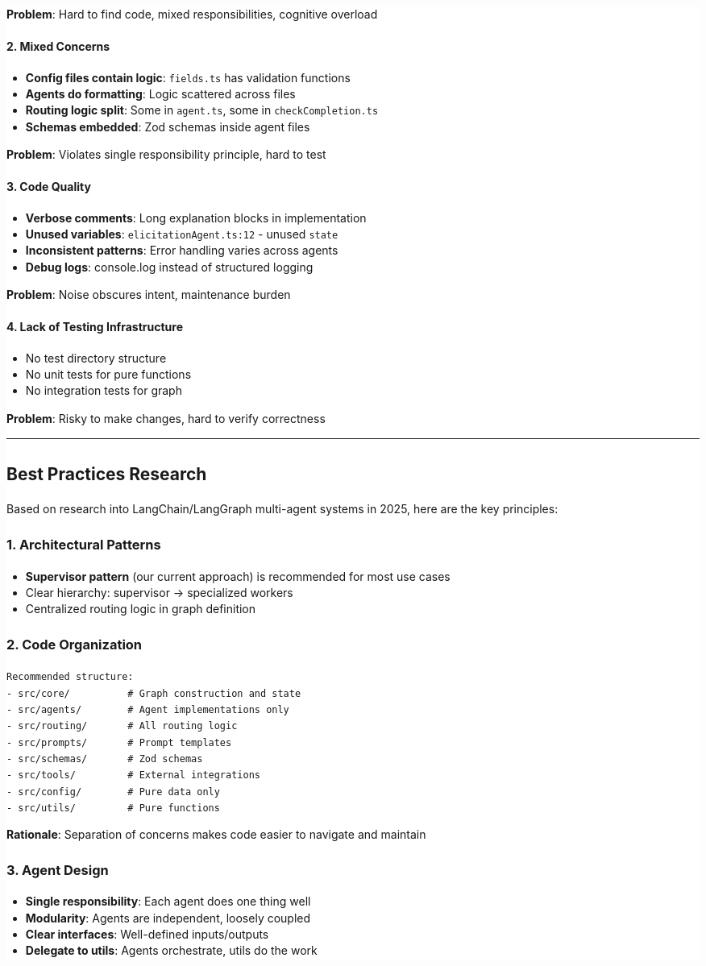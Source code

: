 **Problem**: Hard to find code, mixed responsibilities, cognitive overload

#### 2. Mixed Concerns
- **Config files contain logic**: `fields.ts` has validation functions
- **Agents do formatting**: Logic scattered across files
- **Routing logic split**: Some in `agent.ts`, some in `checkCompletion.ts`
- **Schemas embedded**: Zod schemas inside agent files

**Problem**: Violates single responsibility principle, hard to test

#### 3. Code Quality
- **Verbose comments**: Long explanation blocks in implementation
- **Unused variables**: `elicitationAgent.ts:12` - unused `state`
- **Inconsistent patterns**: Error handling varies across agents
- **Debug logs**: console.log instead of structured logging

**Problem**: Noise obscures intent, maintenance burden

#### 4. Lack of Testing Infrastructure
- No test directory structure
- No unit tests for pure functions
- No integration tests for graph

**Problem**: Risky to make changes, hard to verify correctness

---

## Best Practices Research

Based on research into LangChain/LangGraph multi-agent systems in 2025, here are the key principles:

### 1. Architectural Patterns
- **Supervisor pattern** (our current approach) is recommended for most use cases
- Clear hierarchy: supervisor → specialized workers
- Centralized routing logic in graph definition

### 2. Code Organization
```
Recommended structure:
- src/core/          # Graph construction and state
- src/agents/        # Agent implementations only
- src/routing/       # All routing logic
- src/prompts/       # Prompt templates
- src/schemas/       # Zod schemas
- src/tools/         # External integrations
- src/config/        # Pure data only
- src/utils/         # Pure functions
```

**Rationale**: Separation of concerns makes code easier to navigate and maintain

### 3. Agent Design
- **Single responsibility**: Each agent does one thing well
- **Modularity**: Agents are independent, loosely coupled
- **Clear interfaces**: Well-defined inputs/outputs
- **Delegate to utils**: Agents orchestrate, utils do the work
